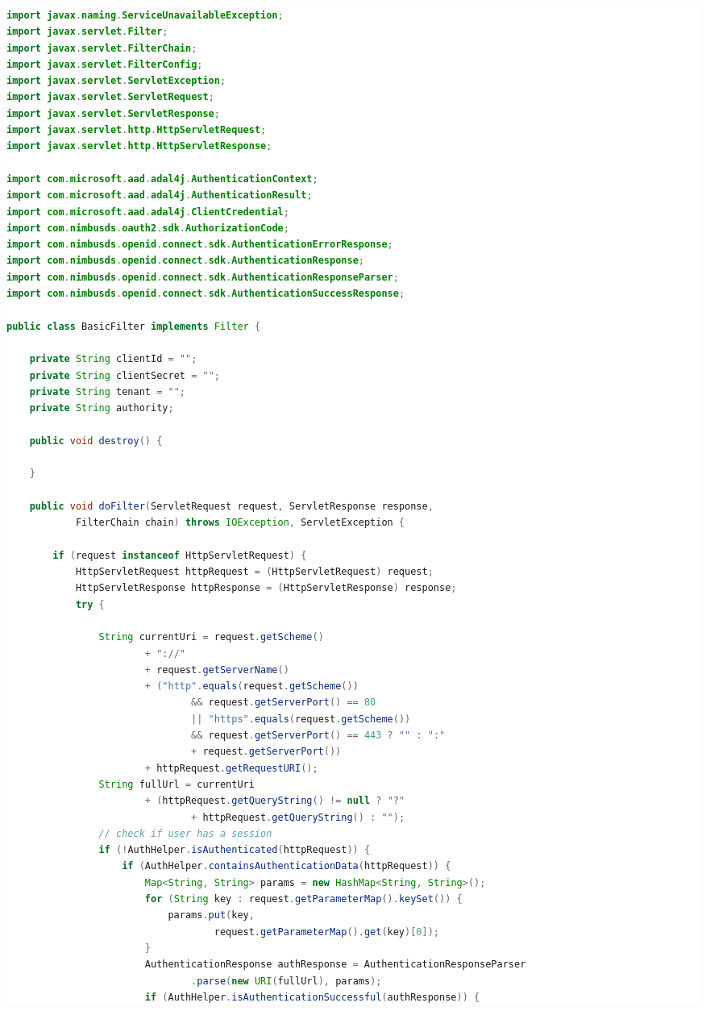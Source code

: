 ```Java
import javax.naming.ServiceUnavailableException;
import javax.servlet.Filter;
import javax.servlet.FilterChain;
import javax.servlet.FilterConfig;
import javax.servlet.ServletException;
import javax.servlet.ServletRequest;
import javax.servlet.ServletResponse;
import javax.servlet.http.HttpServletRequest;
import javax.servlet.http.HttpServletResponse;

import com.microsoft.aad.adal4j.AuthenticationContext;
import com.microsoft.aad.adal4j.AuthenticationResult;
import com.microsoft.aad.adal4j.ClientCredential;
import com.nimbusds.oauth2.sdk.AuthorizationCode;
import com.nimbusds.openid.connect.sdk.AuthenticationErrorResponse;
import com.nimbusds.openid.connect.sdk.AuthenticationResponse;
import com.nimbusds.openid.connect.sdk.AuthenticationResponseParser;
import com.nimbusds.openid.connect.sdk.AuthenticationSuccessResponse;

public class BasicFilter implements Filter {

    private String clientId = "";
    private String clientSecret = "";
    private String tenant = "";
    private String authority;

    public void destroy() {

    }

    public void doFilter(ServletRequest request, ServletResponse response,
            FilterChain chain) throws IOException, ServletException {

        if (request instanceof HttpServletRequest) {
            HttpServletRequest httpRequest = (HttpServletRequest) request;
            HttpServletResponse httpResponse = (HttpServletResponse) response;
            try {

                String currentUri = request.getScheme()
                        + "://"
                        + request.getServerName()
                        + ("http".equals(request.getScheme())
                                && request.getServerPort() == 80
                                || "https".equals(request.getScheme())
                                && request.getServerPort() == 443 ? "" : ":"
                                + request.getServerPort())
                        + httpRequest.getRequestURI();
                String fullUrl = currentUri
                        + (httpRequest.getQueryString() != null ? "?"
                                + httpRequest.getQueryString() : "");
                // check if user has a session
                if (!AuthHelper.isAuthenticated(httpRequest)) {
                    if (AuthHelper.containsAuthenticationData(httpRequest)) {
                        Map<String, String> params = new HashMap<String, String>();
                        for (String key : request.getParameterMap().keySet()) {
                            params.put(key,
                                    request.getParameterMap().get(key)[0]);
                        }
                        AuthenticationResponse authResponse = AuthenticationResponseParser
                                .parse(new URI(fullUrl), params);
                        if (AuthHelper.isAuthenticationSuccessful(authResponse)) {

```